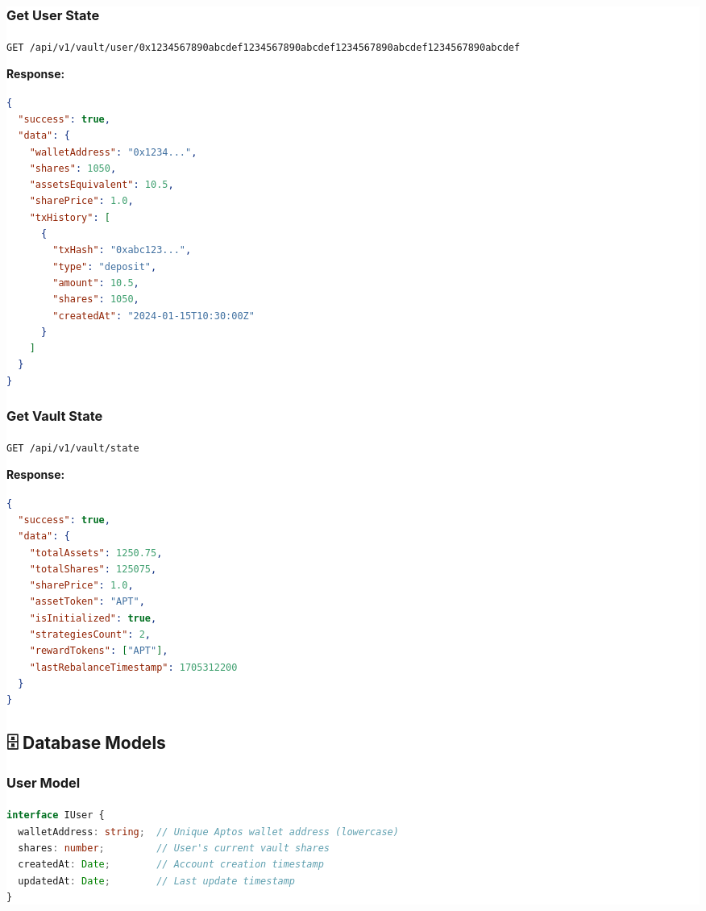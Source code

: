 ### Get User State
```http
GET /api/v1/vault/user/0x1234567890abcdef1234567890abcdef1234567890abcdef1234567890abcdef
```

**Response:**
```json
{
  "success": true,
  "data": {
    "walletAddress": "0x1234...",
    "shares": 1050,
    "assetsEquivalent": 10.5,
    "sharePrice": 1.0,
    "txHistory": [
      {
        "txHash": "0xabc123...",
        "type": "deposit",
        "amount": 10.5,
        "shares": 1050,
        "createdAt": "2024-01-15T10:30:00Z"
      }
    ]
  }
}
```

### Get Vault State
```http
GET /api/v1/vault/state
```

**Response:**
```json
{
  "success": true,
  "data": {
    "totalAssets": 1250.75,
    "totalShares": 125075,
    "sharePrice": 1.0,
    "assetToken": "APT",
    "isInitialized": true,
    "strategiesCount": 2,
    "rewardTokens": ["APT"],
    "lastRebalanceTimestamp": 1705312200
  }
}
```

## 🗄 Database Models

### User Model
```typescript
interface IUser {
  walletAddress: string;  // Unique Aptos wallet address (lowercase)
  shares: number;         // User's current vault shares
  createdAt: Date;        // Account creation timestamp
  updatedAt: Date;        // Last update timestamp
}
```
